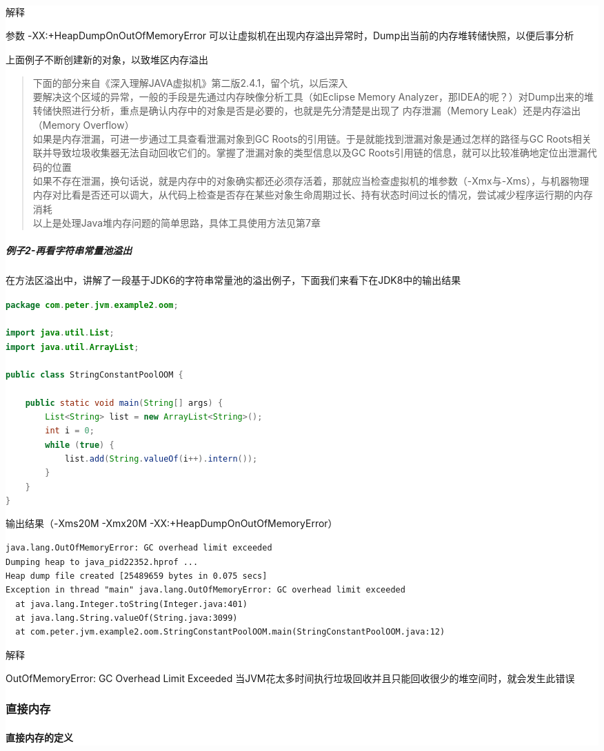 解释

参数 -XX:+HeapDumpOnOutOfMemoryError 可以让虚拟机在出现内存溢出异常时，Dump出当前的内存堆转储快照，以便后事分析

上面例子不断创建新的对象，以致堆区内存溢出

> 下面的部分来自《深入理解JAVA虚拟机》第二版2.4.1，留个坑，以后深入<br>
> 要解决这个区域的异常，一般的手段是先通过内存映像分析工具（如Eclipse Memory Analyzer，那IDEA的呢？）对Dump出来的堆转储快照进行分析，重点是确认内存中的对象是否是必要的，也就是先分清楚是出现了 内存泄漏（Memory Leak）还是内存溢出（Memory Overflow）<br>
> 如果是内存泄漏，可进一步通过工具查看泄漏对象到GC Roots的引用链。于是就能找到泄漏对象是通过怎样的路径与GC Roots相关联并导致垃圾收集器无法自动回收它们的。掌握了泄漏对象的类型信息以及GC Roots引用链的信息，就可以比较准确地定位出泄漏代码的位置<br>
> 如果不存在泄漏，换句话说，就是内存中的对象确实都还必须存活着，那就应当检查虚拟机的堆参数（-Xmx与-Xms），与机器物理内存对比看是否还可以调大，从代码上检查是否存在某些对象生命周期过长、持有状态时间过长的情况，尝试减少程序运行期的内存消耗<br>
> 以上是处理Java堆内存问题的简单思路，具体工具使用方法见第7章

##### 例子2-再看字符串常量池溢出

在方法区溢出中，讲解了一段基于JDK6的字符串常量池的溢出例子，下面我们来看下在JDK8中的输出结果

```java
package com.peter.jvm.example2.oom;

import java.util.List;
import java.util.ArrayList;

public class StringConstantPoolOOM {

    public static void main(String[] args) {
        List<String> list = new ArrayList<String>();
        int i = 0;
        while (true) {
            list.add(String.valueOf(i++).intern());
        }
    }
}
```

输出结果（-Xms20M -Xmx20M -XX:+HeapDumpOnOutOfMemoryError）
```
java.lang.OutOfMemoryError: GC overhead limit exceeded
Dumping heap to java_pid22352.hprof ...
Heap dump file created [25489659 bytes in 0.075 secs]
Exception in thread "main" java.lang.OutOfMemoryError: GC overhead limit exceeded
  at java.lang.Integer.toString(Integer.java:401)
  at java.lang.String.valueOf(String.java:3099)
  at com.peter.jvm.example2.oom.StringConstantPoolOOM.main(StringConstantPoolOOM.java:12)
```

解释

OutOfMemoryError: GC Overhead Limit Exceeded 当JVM花太多时间执行垃圾回收并且只能回收很少的堆空间时，就会发生此错误

### 直接内存

#### 直接内存的定义
